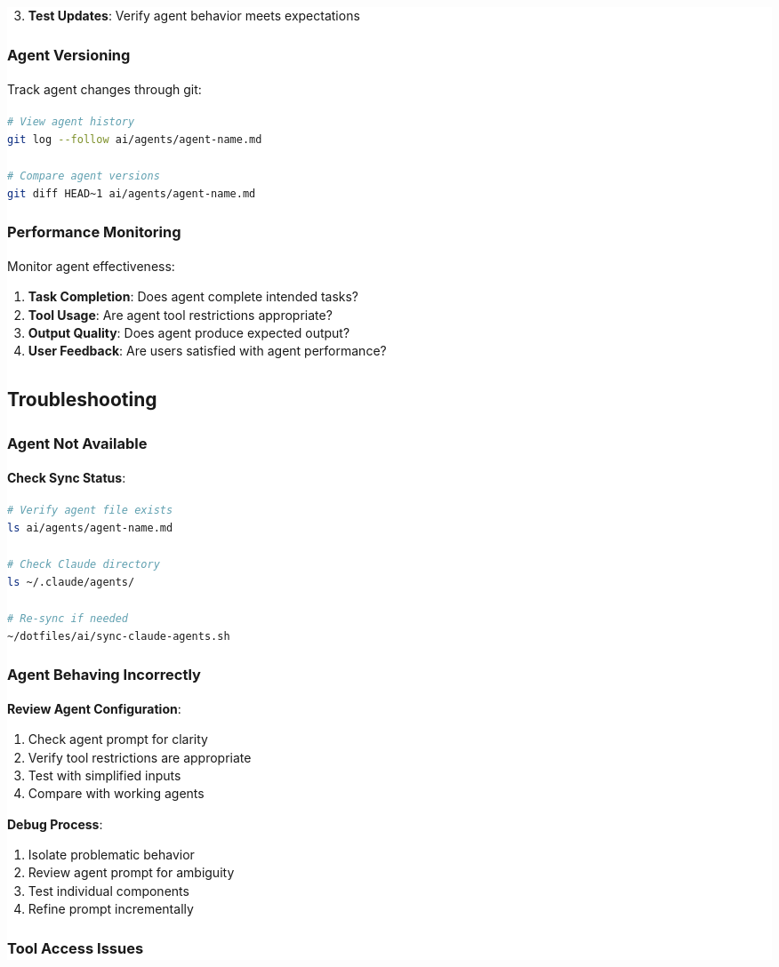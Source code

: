 3. **Test Updates**: Verify agent behavior meets expectations

### Agent Versioning

Track agent changes through git:

```bash
# View agent history
git log --follow ai/agents/agent-name.md

# Compare agent versions
git diff HEAD~1 ai/agents/agent-name.md
```

### Performance Monitoring

Monitor agent effectiveness:

1. **Task Completion**: Does agent complete intended tasks?
2. **Tool Usage**: Are agent tool restrictions appropriate?
3. **Output Quality**: Does agent produce expected output?
4. **User Feedback**: Are users satisfied with agent performance?

## Troubleshooting

### Agent Not Available

**Check Sync Status**:
```bash
# Verify agent file exists
ls ai/agents/agent-name.md

# Check Claude directory
ls ~/.claude/agents/

# Re-sync if needed
~/dotfiles/ai/sync-claude-agents.sh
```

### Agent Behaving Incorrectly

**Review Agent Configuration**:
1. Check agent prompt for clarity
2. Verify tool restrictions are appropriate
3. Test with simplified inputs
4. Compare with working agents

**Debug Process**:
1. Isolate problematic behavior
2. Review agent prompt for ambiguity
3. Test individual components
4. Refine prompt incrementally

### Tool Access Issues
